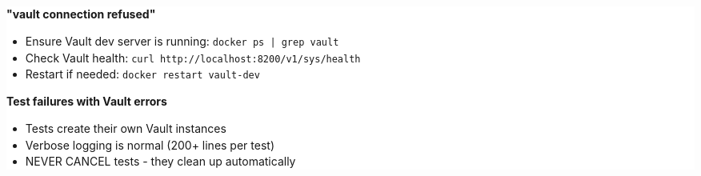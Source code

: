 **"vault connection refused"**
- Ensure Vault dev server is running: `docker ps | grep vault`
- Check Vault health: `curl http://localhost:8200/v1/sys/health`
- Restart if needed: `docker restart vault-dev`

**Test failures with Vault errors**
- Tests create their own Vault instances
- Verbose logging is normal (200+ lines per test)
- NEVER CANCEL tests - they clean up automatically